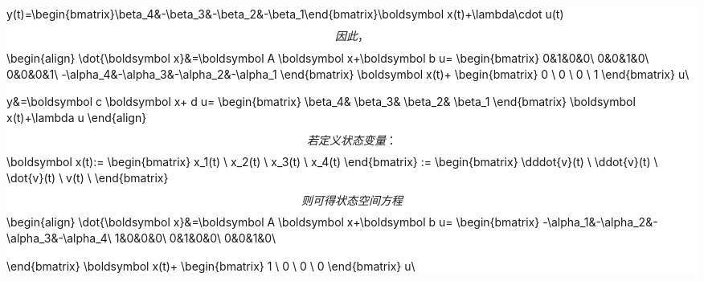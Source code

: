 y(t)=\begin{bmatrix}\beta_4&-\beta_3&-\beta_2&-\beta_1\end{bmatrix}\boldsymbol x(t)+\lambda\cdot u(t)
$$
因此，
$$
\begin{align}
\dot{\boldsymbol x}&=\boldsymbol A \boldsymbol x+\boldsymbol b u=
\begin{bmatrix}
0&1&0&0\\
0&0&1&0\\
0&0&0&1\\
-\alpha_4&-\alpha_3&-\alpha_2&-\alpha_1
\end{bmatrix}
\boldsymbol x(t)+
\begin{bmatrix}
0 \\ 0 \\ 0 \\ 1
\end{bmatrix}
u\\

y&=\boldsymbol c \boldsymbol x+ d u=
\begin{bmatrix}
\beta_4& \beta_3& \beta_2& \beta_1
\end{bmatrix}
\boldsymbol x(t)+\lambda u
\end{align}
$$
若定义状态变量：
$$
\boldsymbol x(t):=
\begin{bmatrix}
x_1(t) \\ x_2(t) \\ x_3(t) \\ x_4(t)
\end{bmatrix}
:=
\begin{bmatrix}
\dddot{v}(t) \\ \ddot{v}(t) \\ \dot{v}(t) \\ v(t) \\ 
\end{bmatrix}
$$
则可得状态空间方程
$$
\begin{align}
\dot{\boldsymbol x}&=\boldsymbol A \boldsymbol x+\boldsymbol b u=
\begin{bmatrix}
-\alpha_1&-\alpha_2&-\alpha_3&-\alpha_4\\
1&0&0&0\\
0&1&0&0\\
0&0&1&0\\

\end{bmatrix}
\boldsymbol x(t)+
\begin{bmatrix}
1 \\ 0 \\ 0 \\ 0
\end{bmatrix}
u\\
